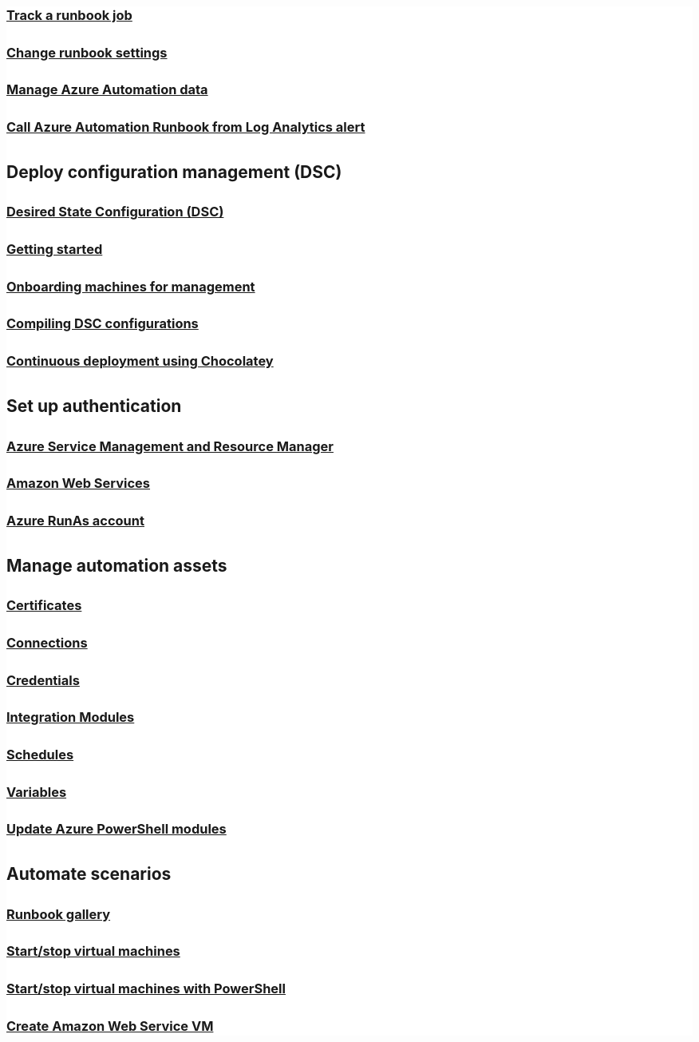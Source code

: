 ### [Track a runbook job](automation-runbook-execution.md)
### [Change runbook settings](automation-runbook-settings.md)
### [Manage Azure Automation data](automation-managing-data.md)
### [Call Azure Automation Runbook from Log Analytics alert](automation-invoke-runbook-from-omsla-alert.md)
## Deploy configuration management (DSC)
### [Desired State Configuration (DSC)](automation-dsc-overview.md)
### [Getting started](automation-dsc-getting-started.md)
### [Onboarding machines for management](automation-dsc-onboarding.md)
### [Compiling DSC configurations](automation-dsc-compile.md)
### [Continuous deployment using Chocolatey](automation-dsc-cd-chocolatey.md)
## Set up authentication
### [Azure Service Management and Resource Manager](automation-sec-configure-aduser-account.md)
### [Amazon Web Services](automation-sec-configure-aws-account.md)
### [Azure RunAs account](automation-sec-configure-azure-runas-account.md)
## Manage automation assets
### [Certificates](automation-certificates.md)
### [Connections](automation-connections.md)
### [Credentials](automation-credentials.md)
### [Integration Modules](automation-integration-modules.md)
### [Schedules](automation-schedules.md)
### [Variables](automation-variables.md)
### [Update Azure PowerShell modules](automation-update-azure-modules.md)
## Automate scenarios
### [Runbook gallery](automation-runbook-gallery.md)
### [Start/stop virtual machines](automation-solution-startstopvm-graphical.md)
### [Start/stop virtual machines with PowerShell](automation-solution-startstopvm-psworkflow.md)
### [Create Amazon Web Service VM](automation-scenario-aws-deployment.md)